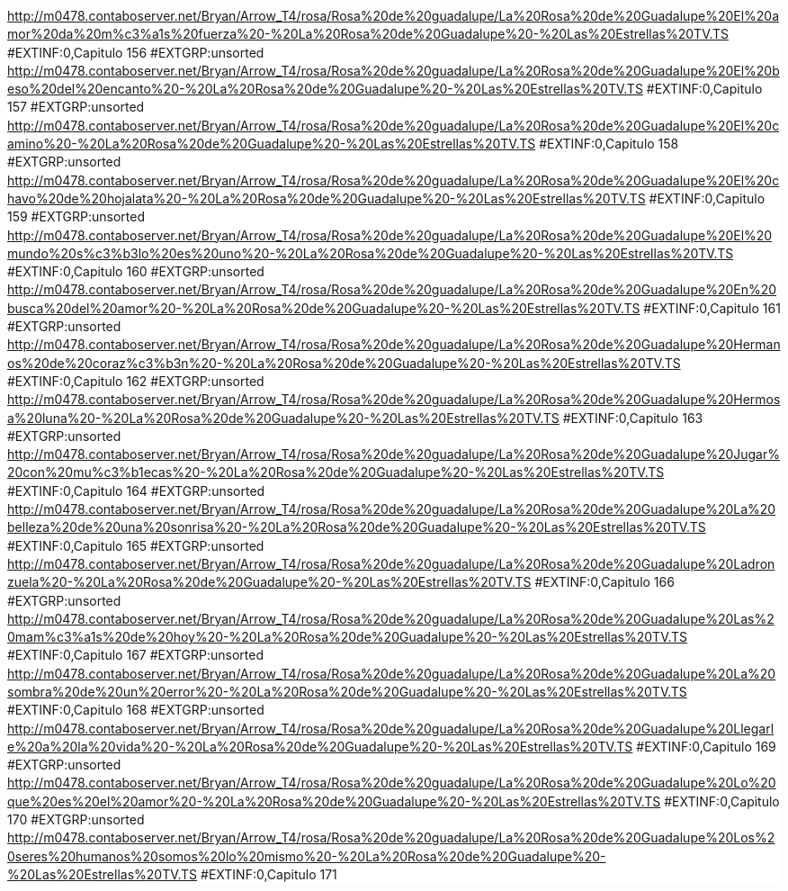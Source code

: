 http://m0478.contaboserver.net/Bryan/Arrow_T4/rosa/Rosa%20de%20guadalupe/La%20Rosa%20de%20Guadalupe%20El%20amor%20da%20m%c3%a1s%20fuerza%20-%20La%20Rosa%20de%20Guadalupe%20-%20Las%20Estrellas%20TV.TS
#EXTINF:0,Capitulo	156
#EXTGRP:unsorted
http://m0478.contaboserver.net/Bryan/Arrow_T4/rosa/Rosa%20de%20guadalupe/La%20Rosa%20de%20Guadalupe%20El%20beso%20del%20encanto%20-%20La%20Rosa%20de%20Guadalupe%20-%20Las%20Estrellas%20TV.TS
#EXTINF:0,Capitulo	157
#EXTGRP:unsorted
http://m0478.contaboserver.net/Bryan/Arrow_T4/rosa/Rosa%20de%20guadalupe/La%20Rosa%20de%20Guadalupe%20El%20camino%20-%20La%20Rosa%20de%20Guadalupe%20-%20Las%20Estrellas%20TV.TS
#EXTINF:0,Capitulo	158
#EXTGRP:unsorted
http://m0478.contaboserver.net/Bryan/Arrow_T4/rosa/Rosa%20de%20guadalupe/La%20Rosa%20de%20Guadalupe%20El%20chavo%20de%20hojalata%20-%20La%20Rosa%20de%20Guadalupe%20-%20Las%20Estrellas%20TV.TS
#EXTINF:0,Capitulo	159
#EXTGRP:unsorted
http://m0478.contaboserver.net/Bryan/Arrow_T4/rosa/Rosa%20de%20guadalupe/La%20Rosa%20de%20Guadalupe%20El%20mundo%20s%c3%b3lo%20es%20uno%20-%20La%20Rosa%20de%20Guadalupe%20-%20Las%20Estrellas%20TV.TS
#EXTINF:0,Capitulo	160
#EXTGRP:unsorted
http://m0478.contaboserver.net/Bryan/Arrow_T4/rosa/Rosa%20de%20guadalupe/La%20Rosa%20de%20Guadalupe%20En%20busca%20del%20amor%20-%20La%20Rosa%20de%20Guadalupe%20-%20Las%20Estrellas%20TV.TS
#EXTINF:0,Capitulo	161
#EXTGRP:unsorted
http://m0478.contaboserver.net/Bryan/Arrow_T4/rosa/Rosa%20de%20guadalupe/La%20Rosa%20de%20Guadalupe%20Hermanos%20de%20coraz%c3%b3n%20-%20La%20Rosa%20de%20Guadalupe%20-%20Las%20Estrellas%20TV.TS
#EXTINF:0,Capitulo	162
#EXTGRP:unsorted
http://m0478.contaboserver.net/Bryan/Arrow_T4/rosa/Rosa%20de%20guadalupe/La%20Rosa%20de%20Guadalupe%20Hermosa%20luna%20-%20La%20Rosa%20de%20Guadalupe%20-%20Las%20Estrellas%20TV.TS
#EXTINF:0,Capitulo	163
#EXTGRP:unsorted
http://m0478.contaboserver.net/Bryan/Arrow_T4/rosa/Rosa%20de%20guadalupe/La%20Rosa%20de%20Guadalupe%20Jugar%20con%20mu%c3%b1ecas%20-%20La%20Rosa%20de%20Guadalupe%20-%20Las%20Estrellas%20TV.TS
#EXTINF:0,Capitulo	164
#EXTGRP:unsorted
http://m0478.contaboserver.net/Bryan/Arrow_T4/rosa/Rosa%20de%20guadalupe/La%20Rosa%20de%20Guadalupe%20La%20belleza%20de%20una%20sonrisa%20-%20La%20Rosa%20de%20Guadalupe%20-%20Las%20Estrellas%20TV.TS
#EXTINF:0,Capitulo	165
#EXTGRP:unsorted
http://m0478.contaboserver.net/Bryan/Arrow_T4/rosa/Rosa%20de%20guadalupe/La%20Rosa%20de%20Guadalupe%20Ladronzuela%20-%20La%20Rosa%20de%20Guadalupe%20-%20Las%20Estrellas%20TV.TS
#EXTINF:0,Capitulo	166
#EXTGRP:unsorted
http://m0478.contaboserver.net/Bryan/Arrow_T4/rosa/Rosa%20de%20guadalupe/La%20Rosa%20de%20Guadalupe%20Las%20mam%c3%a1s%20de%20hoy%20-%20La%20Rosa%20de%20Guadalupe%20-%20Las%20Estrellas%20TV.TS
#EXTINF:0,Capitulo	167
#EXTGRP:unsorted
http://m0478.contaboserver.net/Bryan/Arrow_T4/rosa/Rosa%20de%20guadalupe/La%20Rosa%20de%20Guadalupe%20La%20sombra%20de%20un%20error%20-%20La%20Rosa%20de%20Guadalupe%20-%20Las%20Estrellas%20TV.TS
#EXTINF:0,Capitulo	168
#EXTGRP:unsorted
http://m0478.contaboserver.net/Bryan/Arrow_T4/rosa/Rosa%20de%20guadalupe/La%20Rosa%20de%20Guadalupe%20Llegarle%20a%20la%20vida%20-%20La%20Rosa%20de%20Guadalupe%20-%20Las%20Estrellas%20TV.TS
#EXTINF:0,Capitulo	169
#EXTGRP:unsorted
http://m0478.contaboserver.net/Bryan/Arrow_T4/rosa/Rosa%20de%20guadalupe/La%20Rosa%20de%20Guadalupe%20Lo%20que%20es%20el%20amor%20-%20La%20Rosa%20de%20Guadalupe%20-%20Las%20Estrellas%20TV.TS
#EXTINF:0,Capitulo	170
#EXTGRP:unsorted
http://m0478.contaboserver.net/Bryan/Arrow_T4/rosa/Rosa%20de%20guadalupe/La%20Rosa%20de%20Guadalupe%20Los%20seres%20humanos%20somos%20lo%20mismo%20-%20La%20Rosa%20de%20Guadalupe%20-%20Las%20Estrellas%20TV.TS
#EXTINF:0,Capitulo	171
